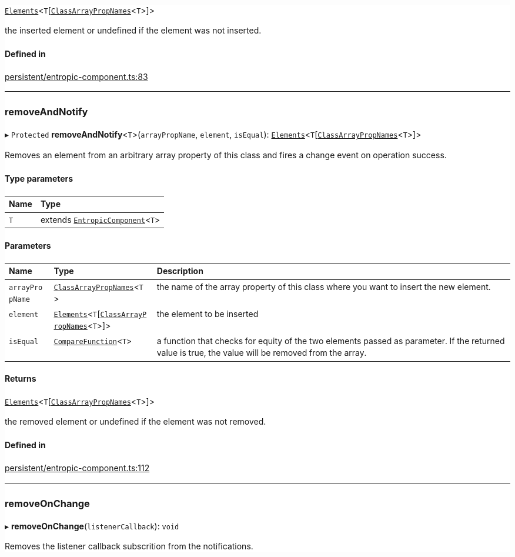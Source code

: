[`Elements`](../modules.md#elements)<`T`[[`ClassArrayPropNames`](../modules.md#classarraypropnames)<`T`\>]\>

the inserted element or undefined if the element was not inserted.

#### Defined in

[persistent/entropic-component.ts:83](https://github.com/entropic-bond/entropic-bond/blob/2a330da/src/persistent/entropic-component.ts#L83)

___

### removeAndNotify

▸ `Protected` **removeAndNotify**<`T`\>(`arrayPropName`, `element`, `isEqual`): [`Elements`](../modules.md#elements)<`T`[[`ClassArrayPropNames`](../modules.md#classarraypropnames)<`T`\>]\>

Removes an element from an arbitrary array property of this class and fires
a change event on operation success.

#### Type parameters

| Name | Type |
| :------ | :------ |
| `T` | extends [`EntropicComponent`](EntropicComponent.md)<`T`\> |

#### Parameters

| Name | Type | Description |
| :------ | :------ | :------ |
| `arrayPropName` | [`ClassArrayPropNames`](../modules.md#classarraypropnames)<`T`\> | the name of the array property of this class where you want to insert the new element. |
| `element` | [`Elements`](../modules.md#elements)<`T`[[`ClassArrayPropNames`](../modules.md#classarraypropnames)<`T`\>]\> | the element to be inserted |
| `isEqual` | [`CompareFunction`](../modules.md#comparefunction)<`T`\> | a function that checks for equity of the two elements passed as parameter. If the returned value is true, the value will be removed from the array. |

#### Returns

[`Elements`](../modules.md#elements)<`T`[[`ClassArrayPropNames`](../modules.md#classarraypropnames)<`T`\>]\>

the removed element or undefined if the element was not removed.

#### Defined in

[persistent/entropic-component.ts:112](https://github.com/entropic-bond/entropic-bond/blob/2a330da/src/persistent/entropic-component.ts#L112)

___

### removeOnChange

▸ **removeOnChange**(`listenerCallback`): `void`

Removes the listener callback subscrition from the notifications.
